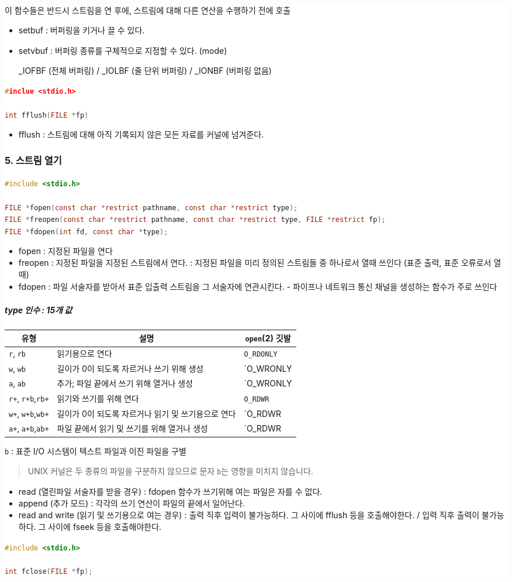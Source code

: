 이 함수들은 반드시 스트림을 연 후에, 스트림에 대해 다른 연산을 수행하기 전에 호출

- setbuf : 버퍼링을 키거나 끌 수 있다. 

- setvbuf : 버퍼링 종류를 구체적으로 지정할 수 있다. (mode)

  _IOFBF (전체 버퍼링) / _IOLBF (줄 단위 버퍼링) / _IONBF (버퍼링 없음)

```c
#inclue <stdio.h>

int fflush(FILE *fp)
```

- fflush : 스트림에 대해 아직 기록되지 않은 모든 자료를 커널에 넘겨준다.



### 5. 스트림 열기

```c
#include <stdio.h>

FILE *fopen(const char *restrict pathname, const char *restrict type);
FILE *freopen(const char *restrict pathname, const char *restrict type, FILE *restrict fp);
FILE *fdopen(int fd, const char *type);
```

- fopen : 지정된 파일을 연다
- freopen : 지정된 파일을 지정된 스트림에서 연다. : 지정된 파일을 미리 정의된 스트림들 중 하나로서 열때 쓰인다 (표준 출력, 표준 오류로서 열 때)
- fdopen : 파일 서술자를 받아서 표준 입출력 스트림을 그 서술자에 연관시킨다. - 파이프나 네트워크 통신 채널을 생성하는 함수가 주로 쓰인다

##### type 인수 : 15개 값

| **유형**          | 설명                                               | `open`(2) 깃발              |
| ----------------- | -------------------------------------------------- | --------------------------- |
| `r`, `rb`         | 읽기용으로 연다                                    | `O_RDONLY`                  |
| `w`, `wb`         | 길이가 0이 되도록 자르거나 쓰기 위해 생성          | `O_WRONLY|O_CREAT|O_TRUNC`  |
| `a`, `ab`         | 추가; 파일 끝에서 쓰기 위해 열거나 생성            | `O_WRONLY|O_CREAT|O_APPEND` |
| `r+`, `r+b`,`rb+` | 읽기와 쓰기를 위해 연다                            | `O_RDWR`                    |
| `w+`, `w+b`,`wb+` | 길이가 0이 되도록 자르거나 읽기 및 쓰기용으로 연다 | `O_RDWR|O_CREAT|O_TRUNC`    |
| `a+`, `a+b`,`ab+` | 파일 끝에서 읽기 및 쓰기를 위해 열거나 생성        | `O_RDWR|O_CREAT|O_APPEND`   |

 `b` :  표준 I/O 시스템이 텍스트 파일과 이진 파일을 구별

>  UNIX 커널은 두 종류의 파일을 구분하지 않으므로 문자 `b`는 영향을 미치지 않습니다.

- read (열린파일 서술자를 받을 경우) : fdopen 함수가 쓰기위해 여는 파일은 자를 수 없다.
- append (추가 모드) : 각각의 쓰기 연산이 파일의 끝에서 일어난다. 
- read and write (읽기 및 쓰기용으로 여는 경우) : 출력 직후 입력이 불가능하다. 그 사이에 fflush 등을 호출해야한다. / 입력 직후 출력이 불가능하다. 그 사이에 fseek 등을 호출해야한다.

```c
#include <stdio.h>

int fclose(FILE *fp);
```
